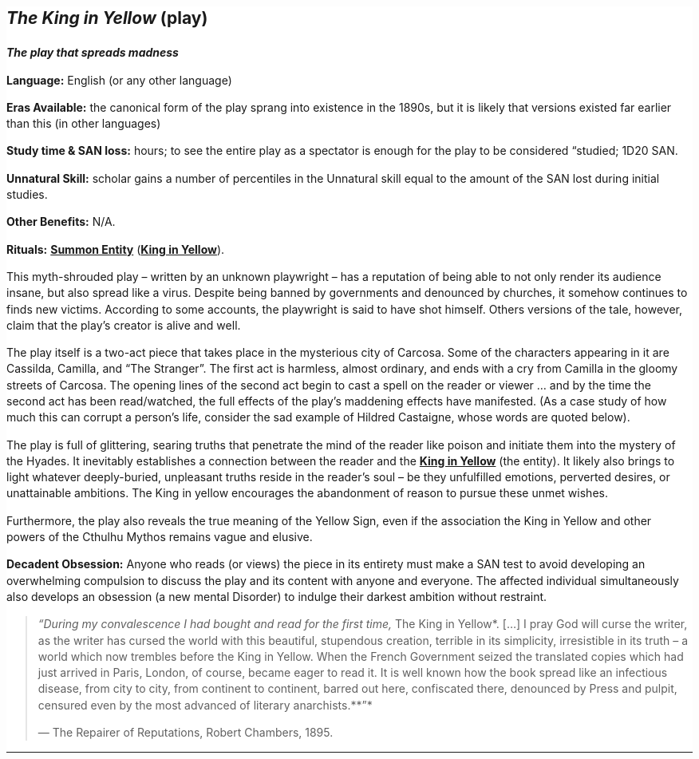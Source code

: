 
## *The King in Yellow* (play)

***The play that spreads madness***

**Language:** English (or any other language)

**Eras Available:** the canonical form of the play sprang into existence in the 1890s, but it is likely that versions existed far earlier than this (in other languages)

**Study time & SAN loss:** hours; to see the entire play as a spectator is enough for the play to be considered “studied; 1D20 SAN.

**Unnatural Skill:** scholar gains a number of percentiles in the Unnatural skill equal to the amount of the SAN lost during initial studies.

**Other Benefits:** N/A.

**Rituals:** [**Summon Entity**](https://cthulhueternal.com/open-mythos-rituals#Summon_Entities) ([**King in Yellow**](https://cthulhueternal.com/open-mythos-entities-a-k#King_in_Yellow)).

This myth-shrouded play – written by an unknown playwright – has a reputation of being able to not only render its audience insane, but also spread like a virus. Despite being banned by governments and denounced by churches, it somehow continues to finds new victims. According to some accounts, the playwright is said to have shot himself. Others versions of the tale, however, claim that the play’s creator is alive and well.

The play itself is a two-act piece that takes place in the mysterious city of Carcosa. Some of the characters appearing in it are Cassilda, Camilla, and “The Stranger”. The first act is harmless, almost ordinary, and ends with a cry from Camilla in the gloomy streets of Carcosa. The opening lines of the second act begin to cast a spell on the reader or viewer … and by the time the second act has been read/watched, the full effects of the play’s maddening effects have manifested. (As a case study of how much this can corrupt a person’s life, consider the sad example of Hildred Castaigne, whose words are quoted below).

The play is full of glittering, searing truths that penetrate the mind of the reader like poison and initiate them into the mystery of the Hyades. It inevitably establishes a connection between the reader and the [**King in Yellow**](https://cthulhueternal.com/open-mythos-entities-a-k#King_in_Yellow) (the entity). It likely also brings to light whatever deeply-buried, unpleasant truths reside in the reader’s soul – be they unfulfilled emotions, perverted desires, or unattainable ambitions. The King in yellow encourages the abandonment of reason to pursue these unmet wishes.

Furthermore, the play also reveals the true meaning of the Yellow Sign, even if the association the King in Yellow and other powers of the Cthulhu Mythos remains vague and elusive.

**Decadent Obsession:** Anyone who reads (or views) the piece in its entirety must make a SAN test to avoid developing an overwhelming compulsion to discuss the play and its content with anyone and everyone. The affected individual simultaneously also develops an obsession (a new mental Disorder) to indulge their darkest ambition without restraint.

> *“During my convalescence I had bought and read for the first time,* The King in Yellow*. \[…\] I pray God will curse the writer, as the writer has cursed the world with this beautiful, stupendous creation, terrible in its simplicity, irresistible in its truth – a world which now trembles before the King in Yellow. When the French Government seized the translated copies which had just arrived in Paris, London, of course, became eager to read it. It is well known how the book spread like an infectious disease, from city to city, from continent to continent, barred out here, confiscated there, denounced by Press and pulpit, censured even by the most advanced of literary anarchists.**”* 
> 
> — The Repairer of Reputations, Robert Chambers, 1895.

---